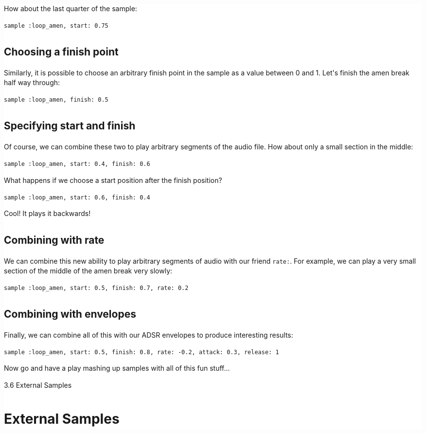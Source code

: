How about the last quarter of the sample:

```
sample :loop_amen, start: 0.75
```

## Choosing a finish point

Similarly, it is possible to choose an arbitrary finish point in the
sample as a value between 0 and 1. Let's finish the amen break half way
through:

```
sample :loop_amen, finish: 0.5
```

## Specifying start and finish

Of course, we can combine these two to play arbitrary segments of the
audio file. How about only a small section in the middle:

```
sample :loop_amen, start: 0.4, finish: 0.6
```

What happens if we choose a start position after the finish position?


```
sample :loop_amen, start: 0.6, finish: 0.4
```

Cool! It plays it backwards!

## Combining with rate

We can combine this new ability to play arbitrary segments of audio with
our friend `rate:`. For example, we can play a very small section of the
middle of the amen break very slowly:

```
sample :loop_amen, start: 0.5, finish: 0.7, rate: 0.2
```

## Combining with envelopes

Finally, we can combine all of this with our ADSR envelopes to produce
interesting results:

```
sample :loop_amen, start: 0.5, finish: 0.8, rate: -0.2, attack: 0.3, release: 1
```

Now go and have a play mashing up samples with all of this fun stuff...

3.6 External Samples

# External Samples
